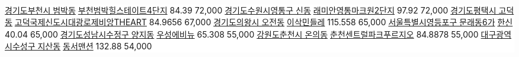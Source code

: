  <tr>
    <td><a href="/apt/경기도부천시범박동">경기도부천시 범박동</a></td>
    <td style="font-weight: bold;"><a href="/apt/경기도부천시범박동부천범박힐스테이트4단지">부천범박힐스테이트4단지</a></td>
    <td>84.39</td>
    <td>72,000</td>
  </tr>

  <tr>
    <td><a href="/apt/경기도수원시영통구신동">경기도수원시영통구 신동</a></td>
    <td style="font-weight: bold;"><a href="/apt/경기도수원시영통구신동래미안영통마크원2단지">래미안영통마크원2단지</a></td>
    <td>97.92</td>
    <td>72,000</td>
  </tr>

  <tr>
    <td><a href="/apt/경기도평택시고덕동">경기도평택시 고덕동</a></td>
    <td style="font-weight: bold;"><a href="/apt/경기도평택시고덕동고덕국제신도시대광로제비앙THEART">고덕국제신도시대광로제비앙THEART</a></td>
    <td>84.9656</td>
    <td>67,000</td>
  </tr>

  <tr>
    <td><a href="/apt/경기도의왕시오전동">경기도의왕시 오전동</a></td>
    <td style="font-weight: bold;"><a href="/apt/경기도의왕시오전동이삭민들레">이삭민들레</a></td>
    <td>115.558</td>
    <td>65,000</td>
  </tr>

  <tr>
    <td><a href="/apt/서울특별시영등포구문래동6가">서울특별시영등포구 문래동6가</a></td>
    <td style="font-weight: bold;"><a href="/apt/서울특별시영등포구문래동6가한신">한신</a></td>
    <td>40.04</td>
    <td>65,000</td>
  </tr>

  <tr>
    <td><a href="/apt/경기도성남시수정구양지동">경기도성남시수정구 양지동</a></td>
    <td style="font-weight: bold;"><a href="/apt/경기도성남시수정구양지동우성에비뉴">우성에비뉴</a></td>
    <td>65.308</td>
    <td>55,000</td>
  </tr>

  <tr>
    <td><a href="/apt/강원도춘천시온의동">강원도춘천시 온의동</a></td>
    <td style="font-weight: bold;"><a href="/apt/강원도춘천시온의동춘천센트럴파크푸르지오">춘천센트럴파크푸르지오</a></td>
    <td>84.8878</td>
    <td>55,000</td>
  </tr>

  <tr>
    <td><a href="/apt/대구광역시수성구지산동">대구광역시수성구 지산동</a></td>
    <td style="font-weight: bold;"><a href="/apt/대구광역시수성구지산동동서맨션">동서맨션</a></td>
    <td>132.88</td>
    <td>54,000</td>
  </tr>
